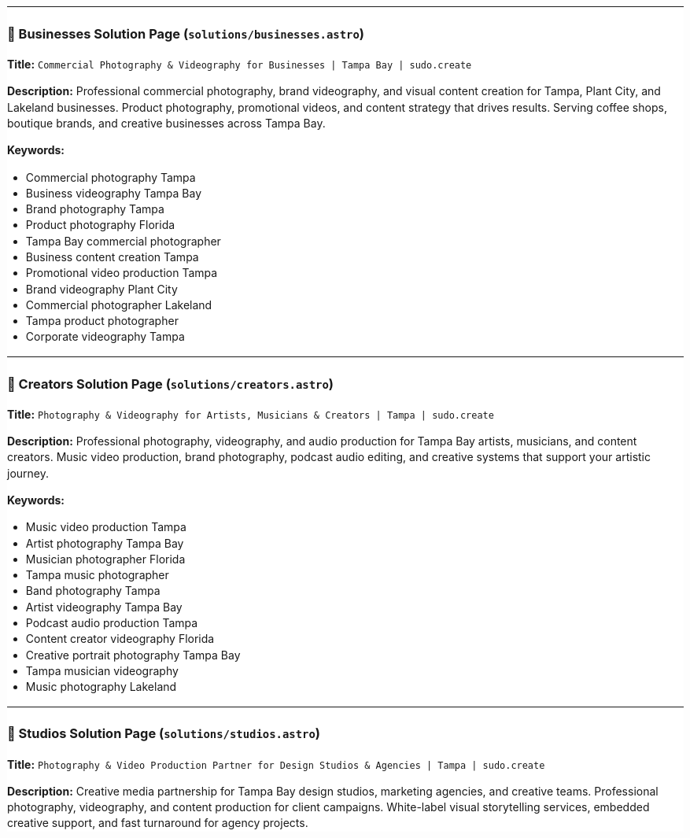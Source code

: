 
---

### 💼 Businesses Solution Page (`solutions/businesses.astro`)
**Title:** `Commercial Photography & Videography for Businesses | Tampa Bay | sudo.create`

**Description:** Professional commercial photography, brand videography, and visual content creation for Tampa, Plant City, and Lakeland businesses. Product photography, promotional videos, and content strategy that drives results. Serving coffee shops, boutique brands, and creative businesses across Tampa Bay.

**Keywords:**
- Commercial photography Tampa
- Business videography Tampa Bay
- Brand photography Tampa
- Product photography Florida
- Tampa Bay commercial photographer
- Business content creation Tampa
- Promotional video production Tampa
- Brand videography Plant City
- Commercial photographer Lakeland
- Tampa product photographer
- Corporate videography Tampa

---

### 🎨 Creators Solution Page (`solutions/creators.astro`)
**Title:** `Photography & Videography for Artists, Musicians & Creators | Tampa | sudo.create`

**Description:** Professional photography, videography, and audio production for Tampa Bay artists, musicians, and content creators. Music video production, brand photography, podcast audio editing, and creative systems that support your artistic journey.

**Keywords:**
- Music video production Tampa
- Artist photography Tampa Bay
- Musician photographer Florida
- Tampa music photographer
- Band photography Tampa
- Artist videography Tampa Bay
- Podcast audio production Tampa
- Content creator videography Florida
- Creative portrait photography Tampa Bay
- Tampa musician videography
- Music photography Lakeland

---

### 🏢 Studios Solution Page (`solutions/studios.astro`)
**Title:** `Photography & Video Production Partner for Design Studios & Agencies | Tampa | sudo.create`

**Description:** Creative media partnership for Tampa Bay design studios, marketing agencies, and creative teams. Professional photography, videography, and content production for client campaigns. White-label visual storytelling services, embedded creative support, and fast turnaround for agency projects.
